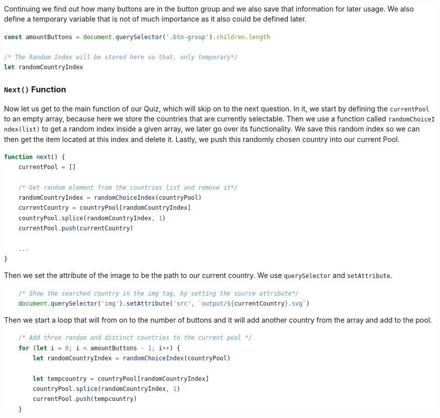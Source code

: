 Continuing we find out how many buttons are in the button group and we also save that information for later usage. We also define a temporary variable that is not of much importance as it also could be defined later.

```js
const amountButtons = document.querySelector('.btn-group').children.length

/* The Random Index will be stored here so that, only temporary*/
let randomCountryIndex
```

### `Next()` Function

Now let us get to the main function of our Quiz, which will skip on to the next question. In it, we start by defining the `currentPool` to an empty array, because here we store the countries that are currently selectable. Then we use a function called `randomChoiceIndex(list)` to get a random index inside a given array, we later go over its functionality. We save this random index so we can then get the item located at this index and delete it. Lastly, we push this randomly chosen country into our current Pool.

```js
function next() {
    currentPool = []

    /* Get random element from the countries list and remove it*/
    randomCountryIndex = randomChoiceIndex(countryPool)
    currentCountry = countryPool[randomCountryIndex]
    countryPool.splice(randomCountryIndex, 1)
    currentPool.push(currentCountry)

	...
}
```

Then we set the attribute of the image to be the path to our current country. We use `querySelector` and `setAttribute`.

```js
    /* Show the searched country in the img tag, by setting the source attribute*/
    document.querySelector('img').setAttribute('src', `output/${currentCountry}.svg`)
```

Then we start a loop that will from on to the number of buttons and it will add another country from the array and add to the pool.

```js
    /* Add three random and distinct countries to the current pool */
    for (let i = 0; i < amountButtons - 1; i++) {
        let randomCountryIndex = randomChoiceIndex(countryPool)

        let tempcountry = countryPool[randomCountryIndex]
        countryPool.splice(randomCountryIndex, 1)
        currentPool.push(tempcountry)
    }
```
